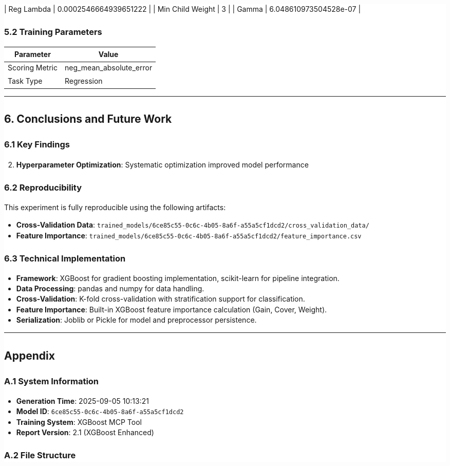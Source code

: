 | Reg Lambda | 0.0002546664939651222 |
| Min Child Weight | 3 |
| Gamma | 6.048610973504528e-07 |

### 5.2 Training Parameters

| Parameter | Value |
|-----------|-------|
| Scoring Metric | neg_mean_absolute_error |
| Task Type | Regression |

---

## 6. Conclusions and Future Work

### 6.1 Key Findings

2. **Hyperparameter Optimization**: Systematic optimization improved model performance

### 6.2 Reproducibility

This experiment is fully reproducible using the following artifacts:
- **Cross-Validation Data**: `trained_models/6ce85c55-0c6c-4b05-8a6f-a55a5cf1dcd2/cross_validation_data/`
- **Feature Importance**: `trained_models/6ce85c55-0c6c-4b05-8a6f-a55a5cf1dcd2/feature_importance.csv`

### 6.3 Technical Implementation

- **Framework**: XGBoost for gradient boosting implementation, scikit-learn for pipeline integration.
- **Data Processing**: pandas and numpy for data handling.
- **Cross-Validation**: K-fold cross-validation with stratification support for classification.
- **Feature Importance**: Built-in XGBoost feature importance calculation (Gain, Cover, Weight).
- **Serialization**: Joblib or Pickle for model and preprocessor persistence.

---

## Appendix

### A.1 System Information

- **Generation Time**: 2025-09-05 10:13:21
- **Model ID**: `6ce85c55-0c6c-4b05-8a6f-a55a5cf1dcd2`
- **Training System**: XGBoost MCP Tool
- **Report Version**: 2.1 (XGBoost Enhanced)

### A.2 File Structure
